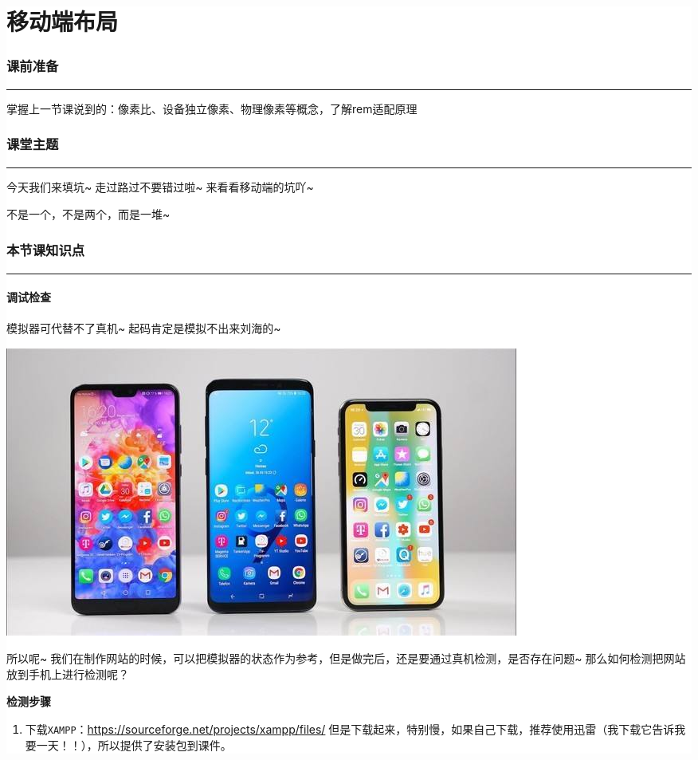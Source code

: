 # 移动端布局

### 课前准备

---

掌握上一节课说到的：像素比、设备独立像素、物理像素等概念，了解rem适配原理



### 课堂主题

---

今天我们来填坑~ 走过路过不要错过啦~ 来看看移动端的坑吖~

不是一个，不是两个，而是一堆~



### 本节课知识点

---

#### 调试检查

模拟器可代替不了真机~ 起码肯定是模拟不出来刘海的~

![](img/lh1.jpg)

所以呢~ 我们在制作网站的时候，可以把模拟器的状态作为参考，但是做完后，还是要通过真机检测，是否存在问题~ 那么如何检测把网站放到手机上进行检测呢？

**检测步骤**

1. 下载`XAMPP`：<https://sourceforge.net/projects/xampp/files/>
   但是下载起来，特别慢，如果自己下载，推荐使用迅雷（我下载它告诉我要一天！！），所以提供了安装包到课件。
